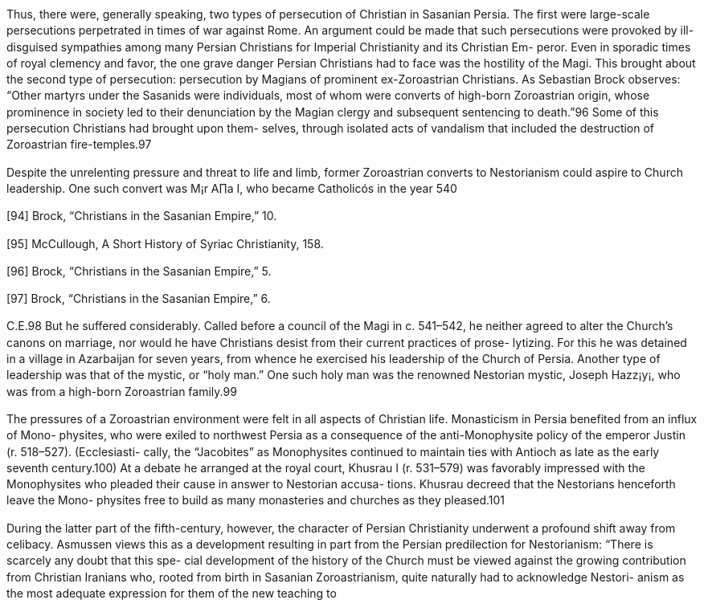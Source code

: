 Thus, there were, generally speaking, two types of persecution of
Christian in Sasanian Persia. The first were large-scale persecutions
perpetrated in times of war against Rome. An argument could be made
that such persecutions were provoked by ill-disguised sympathies among
many Persian Christians for Imperial Christianity and its Christian Em-
peror. Even in sporadic times of royal clemency and favor, the one grave
danger Persian Christians had to face was the hostility of the Magi. This
brought about the second type of persecution: persecution by Magians of
prominent ex-Zoroastrian Christians. As Sebastian Brock observes:
“Other martyrs under the Sasanids were individuals, most of whom were
converts of high-born Zoroastrian origin, whose prominence in society led
to their denunciation by the Magian clergy and subsequent sentencing to
death.”96 Some of this persecution Christians had brought upon them-
selves, through isolated acts of vandalism that included the destruction
of Zoroastrian fire-temples.97

Despite the unrelenting pressure and threat to life and limb, former
Zoroastrian converts to Nestorianism could aspire to Church leadership.
One such convert was M¡r A∏a I, who became Catholicós in the year 540

\[94\] Brock, “Christians in the Sasanian Empire,” 10.

\[95\] McCullough, A Short History of Syriac Christianity, 158.

\[96\] Brock, “Christians in the Sasanian Empire,” 5.

\[97\] Brock, “Christians in the Sasanian Empire,” 6.

C.E.98 But he suffered considerably. Called before a council of the Magi
in c. 541–542, he neither agreed to alter the Church’s canons on marriage,
nor would he have Christians desist from their current practices of prose-
lytizing. For this he was detained in a village in Azarbaijan for seven
years, from whence he exercised his leadership of the Church of Persia.
Another type of leadership was that of the mystic, or “holy man.” One
such holy man was the renowned Nestorian mystic, Joseph Hazz¡y¡, who
was from a high-born Zoroastrian family.99

The pressures of a Zoroastrian environment were felt in all aspects of
Christian life. Monasticism in Persia benefited from an influx of Mono-
physites, who were exiled to northwest Persia as a consequence of the
anti-Monophysite policy of the emperor Justin (r. 518–527). (Ecclesiasti-
cally, the “Jacobites” as Monophysites continued to maintain ties with
Antioch as late as the early seventh century.100) At a debate he arranged
at the royal court, Khusrau I (r. 531–579) was favorably impressed with
the Monophysites who pleaded their cause in answer to Nestorian accusa-
tions. Khusrau decreed that the Nestorians henceforth leave the Mono-
physites free to build as many monasteries and churches as they
pleased.101

During the latter part of the fifth-century, however, the character of
Persian Christianity underwent a profound shift away from celibacy.
Asmussen views this as a development resulting in part from the Persian
predilection for Nestorianism: “There is scarcely any doubt that this spe-
cial development of the history of the Church must be viewed against the
growing contribution from Christian Iranians who, rooted from birth in
Sasanian Zoroastrianism, quite naturally had to acknowledge Nestori-
anism as the most adequate expression for them of the new teaching to
